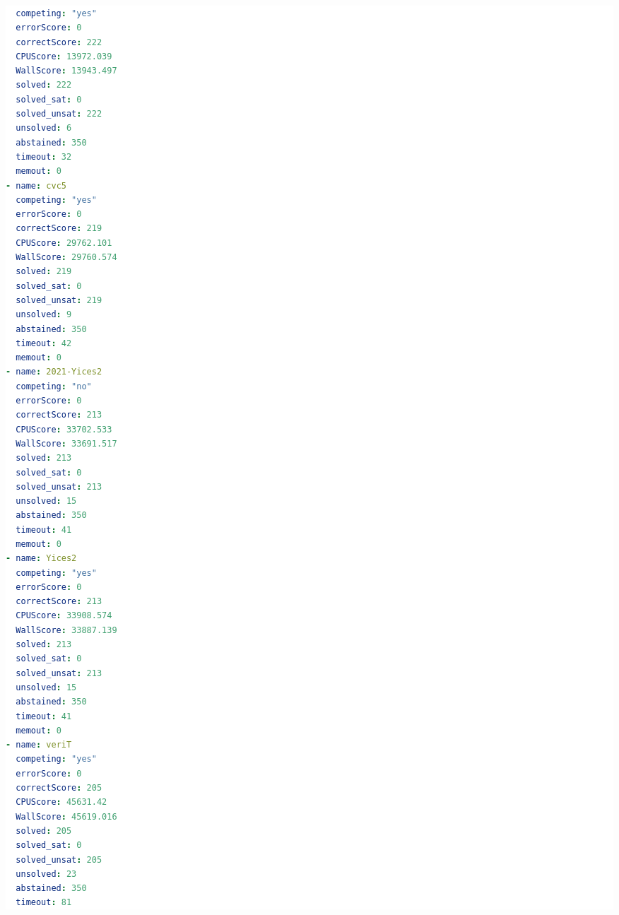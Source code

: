 ```yaml
  competing: "yes"
  errorScore: 0
  correctScore: 222
  CPUScore: 13972.039
  WallScore: 13943.497
  solved: 222
  solved_sat: 0
  solved_unsat: 222
  unsolved: 6
  abstained: 350
  timeout: 32
  memout: 0
- name: cvc5
  competing: "yes"
  errorScore: 0
  correctScore: 219
  CPUScore: 29762.101
  WallScore: 29760.574
  solved: 219
  solved_sat: 0
  solved_unsat: 219
  unsolved: 9
  abstained: 350
  timeout: 42
  memout: 0
- name: 2021-Yices2
  competing: "no"
  errorScore: 0
  correctScore: 213
  CPUScore: 33702.533
  WallScore: 33691.517
  solved: 213
  solved_sat: 0
  solved_unsat: 213
  unsolved: 15
  abstained: 350
  timeout: 41
  memout: 0
- name: Yices2
  competing: "yes"
  errorScore: 0
  correctScore: 213
  CPUScore: 33908.574
  WallScore: 33887.139
  solved: 213
  solved_sat: 0
  solved_unsat: 213
  unsolved: 15
  abstained: 350
  timeout: 41
  memout: 0
- name: veriT
  competing: "yes"
  errorScore: 0
  correctScore: 205
  CPUScore: 45631.42
  WallScore: 45619.016
  solved: 205
  solved_sat: 0
  solved_unsat: 205
  unsolved: 23
  abstained: 350
  timeout: 81
```